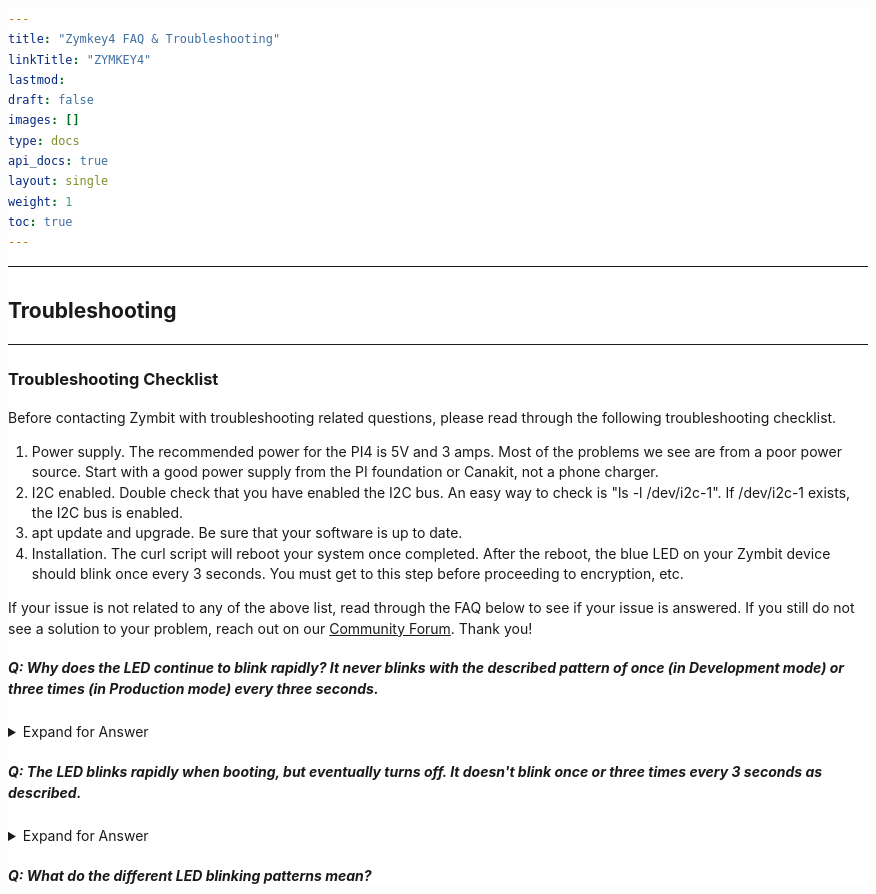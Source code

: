 ```yaml
---
title: "Zymkey4 FAQ & Troubleshooting"
linkTitle: "ZYMKEY4"
lastmod:
draft: false
images: []
type: docs
api_docs: true
layout: single
weight: 1
toc: true
---
```


------
## **Troubleshooting**
------

### **Troubleshooting Checklist**

Before contacting Zymbit with troubleshooting related questions, please read through the following troubleshooting checklist.

1. Power supply. The recommended power for the PI4 is 5V and 3 amps. Most of the problems we see are from a poor power source. Start with a good power supply from the PI foundation or Canakit, not a phone charger.
2. I2C enabled. Double check that you have enabled the I2C bus. An easy way to check is "ls -l /dev/i2c-1". If /dev/i2c-1 exists, the I2C bus is enabled.
3. apt update and upgrade. Be sure that your software is up to date.
4. Installation. The curl script will reboot your system once completed. After the reboot, the blue LED on your Zymbit device should blink once every 3 seconds. You must get to this step before proceeding to encryption, etc.

If your issue is not related to any of the above list, read through the FAQ below to see if your issue is answered. If you still do not see a solution to your problem, reach out on our [Community Forum](https://community.zymbit.com/). Thank you!

##### Q: Why does the LED continue to blink rapidly? It never blinks with the described pattern of once (in Development mode) or three times (in Production mode) every three seconds.

<details><summary>Expand for Answer</summary></details>

##### Q: The LED blinks rapidly when booting, but eventually turns off. It doesn't blink once or three times every 3 seconds as described.

<details><summary>Expand for Answer</summary></details>

##### Q: What do the different LED blinking patterns mean?

